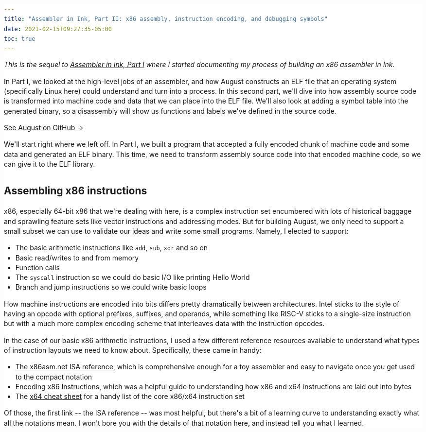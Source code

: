 ```yaml
---
title: "Assembler in Ink, Part II: x86 assembly, instruction encoding, and debugging symbols"
date: 2021-02-15T09:27:35-05:00
toc: true
---
```


_This is the sequel to [Assembler in Ink, Part I](/posts/elf/) where I started documenting my process of building an x86 assembler in Ink._

In Part I, we looked at the high-level jobs of an assembler, and how August constructs an ELF file that an operating system (specifically Linux here) could understand and turn into a process. In this second part, we'll dive into how assembly source code is transformed into machine code and data that we can place into the ELF file. We'll also look at adding a symbol table into the generated binary, so a disassembly will show us functions and labels we've defined in the source code.

<a href="https://github.com/thesephist/august" class="button">See August on GitHub &rarr;</a>

We'll start right where we left off. In Part I, we built a program that accepted a fully encoded chunk of machine code and some data and generated an ELF binary. This time, we need to transform assembly source code into that encoded machine code, so we can give it to the ELF library.

## Assembling x86 instructions

x86, especially 64-bit x86 that we're dealing with here, is a complex instruction set encumbered with lots of historical baggage and sprawling feature sets like vector instructions and addressing modes. But for building August, we only need to support a small subset we can use to validate our ideas and write some small programs. Namely, I elected to support:

- The basic arithmetic instructions like `add`, `sub`, `xor` and so on
- Basic read/writes to and from memory
- Function calls
- The `syscall` instruction so we could do basic I/O like printing Hello World
- Branch and jump instructions so we could write basic loops

How machine instructions are encoded into bits differs pretty dramatically between architectures. Intel sticks to the style of having an opcode with optional prefixes, suffixes, and operands, while something like RISC-V sticks to a single-size instruction but with a much more complex encoding scheme that interleaves data with the instruction opcodes.

In the case of our basic x86 arithmetic instructions, I used a few different reference resources available to understand what types of instruction layouts we need to know about. Specifically, these came in handy:

- [The x86asm.net ISA reference](http://ref.x86asm.net/coder64.html), which is comprehensive enough for a toy assembler and easy to navigate once you get used to the compact notation
- [Encoding x86 Instructions](http://www.cs.loyola.edu/~binkley/371/Encoding_Real_x86_Instructions.html), which was a helpful guide to understanding how x86 and x64 instructions are laid out into bytes
- The [x64 cheat sheet](http://cs.brown.edu/courses/cs033/docs/guides/x64_cheatsheet.pdf) for a handy list of the core x86/x64 instruction set

Of those, the first link -- the ISA reference -- was most helpful, but there's a bit of a learning curve to understanding exactly what all the notations mean. I won't bore you with the details of that notation here, and instead tell you what I learned.
